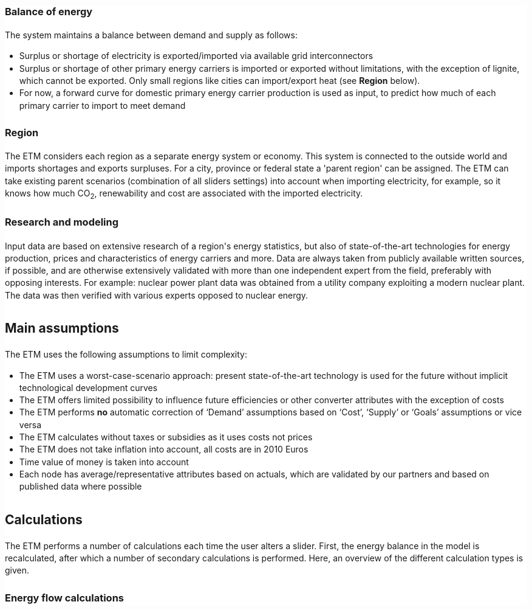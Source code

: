 ### Balance of energy

The system maintains a balance between demand and supply as follows:

-   Surplus or shortage of electricity is exported/imported via available grid interconnectors
-   Surplus or shortage of other primary energy carriers is imported or exported without limitations, with the exception of lignite, which cannot be exported. Only small regions like cities can import/export heat (see **Region** below).
-   For now, a forward curve for domestic primary energy carrier production is used as input, to predict how much of each primary carrier to import to meet demand

### Region

The ETM considers each region as a separate energy system or economy. This system is connected to the outside world and imports shortages and exports surpluses. For a city, province or federal state a 'parent region' can be assigned. The ETM can take existing parent scenarios (combination of all sliders settings) into account when importing electricity, for example, so it knows how much CO<sub>2</sub>, renewability and cost are associated with the imported electricity.

### Research and modeling

Input data are based on extensive research of a region's energy statistics, but also of state-of-the-art technologies for energy production, prices and characteristics of energy carriers and more. Data are always taken from publicly available written sources, if possible, and are otherwise extensively validated with more than one independent expert from the field, preferably with opposing interests. For example: nuclear power plant data was obtained from a utility company exploiting a modern nuclear plant. The data was then verified with various experts opposed to nuclear energy.

## Main assumptions

The ETM uses the following assumptions to limit complexity:

* The ETM uses a worst-case-scenario approach: present state-of-the-art technology is used for the future without implicit technological development curves
* The ETM offers limited possibility to influence future efficiencies or other converter attributes with the exception of costs
* The ETM performs **no** automatic correction of ‘Demand’ assumptions based on ‘Cost’, ‘Supply’ or ‘Goals’ assumptions or vice versa
* The ETM calculates without taxes or subsidies as it uses costs not prices
* The ETM does not take inflation into account, all costs are in 2010 Euros
* Time value of money is taken into account
* Each node has average/representative attributes based on actuals, which are validated by our partners and based on published data where possible

## Calculations

The ETM performs a number of calculations each time the user alters a slider. First, the energy balance in the model is recalculated, after which a number of secondary calculations is performed. Here, an overview of the different calculation types is given.

### Energy flow calculations
